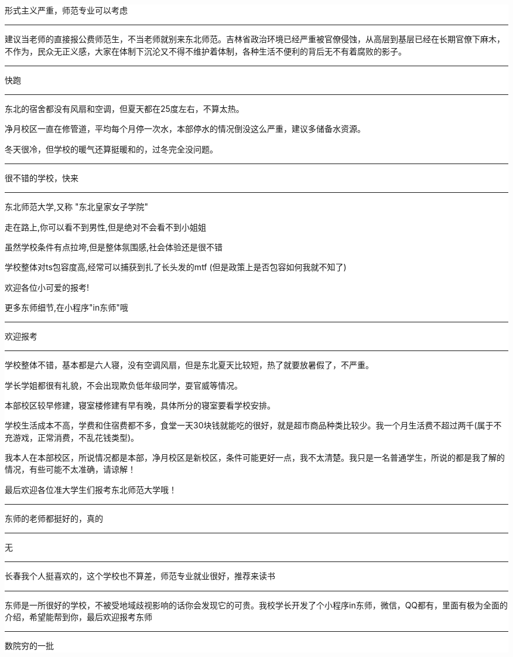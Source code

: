 形式主义严重，师范专业可以考虑

***

建议当老师的直接报公费师范生，不当老师就别来东北师范。吉林省政治环境已经严重被官僚侵蚀，从高层到基层已经在长期官僚下麻木，不作为，民众无正义感，大家在体制下沉沦又不得不维护着体制，各种生活不便利的背后无不有着腐败的影子。

***

快跑

***

东北的宿舍都没有风扇和空调，但夏天都在25度左右，不算太热。

净月校区一直在修管道，平均每个月停一次水，本部停水的情况倒没这么严重，建议多储备水资源。

冬天很冷，但学校的暖气还算挺暖和的，过冬完全没问题。

***

很不错的学校，快来

***

东北师范大学,又称 "东北皇家女子学院" 

走在路上,你可以看不到男性,但是绝对不会看不到小姐姐

虽然学校条件有点拉垮,但是整体氛围感,社会体验还是很不错

学校整体对ts包容度高,经常可以捕获到扎了长头发的mtf (但是政策上是否包容如何我就不知了)

欢迎各位小可爱的报考!

更多东师细节,在小程序"in东师"哦

***

欢迎报考

***

学校整体不错，基本都是六人寝，没有空调风扇，但是东北夏天比较短，热了就要放暑假了，不严重。

学长学姐都很有礼貌，不会出现欺负低年级同学，耍官威等情况。

本部校区较早修建，寝室楼修建有早有晚，具体所分的寝室要看学校安排。

学校生活成本不高，学费和住宿费都不多，食堂一天30块钱就能吃的很好，就是超市商品种类比较少。我一个月生活费不超过两千(属于不充游戏，正常消费，不乱花钱类型)。

我本人在本部校区，所说情况都是本部，净月校区是新校区，条件可能更好一点，我不太清楚。我只是一名普通学生，所说的都是我了解的情况，有些可能不太准确，请谅解！

最后欢迎各位准大学生们报考东北师范大学哦！

***

东师的老师都挺好的，真的

***

无

***

长春我个人挺喜欢的，这个学校也不算差，师范专业就业很好，推荐来读书

***

东师是一所很好的学校，不被受地域歧视影响的话你会发现它的可贵。我校学长开发了个小程序in东师，微信，QQ都有，里面有极为全面的介绍，希望能帮到你，最后欢迎报考东师

***

数院穷的一批